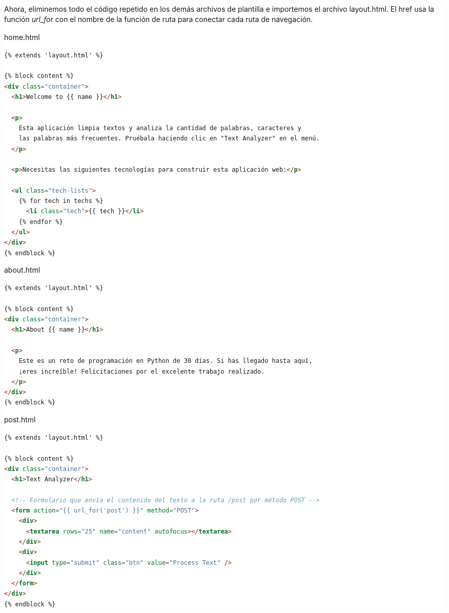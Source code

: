 
Ahora, eliminemos todo el código repetido en los demás archivos de plantilla e importemos el archivo layout.html. El href usa la función *url_for* con el nombre de la función de ruta para conectar cada ruta de navegación.

home.html

```html
{% extends 'layout.html' %}

{% block content %}
<div class="container">
  <h1>Welcome to {{ name }}</h1>

  <p>
    Esta aplicación limpia textos y analiza la cantidad de palabras, caracteres y 
    las palabras más frecuentes. Pruébala haciendo clic en "Text Analyzer" en el menú.
  </p>

  <p>Necesitas las siguientes tecnologías para construir esta aplicación web:</p>

  <ul class="tech-lists">
    {% for tech in techs %}
      <li class="tech">{{ tech }}</li>
    {% endfor %}
  </ul>
</div>
{% endblock %}
```

about.html

```html
{% extends 'layout.html' %}

{% block content %}
<div class="container">
  <h1>About {{ name }}</h1>

  <p>
    Este es un reto de programación en Python de 30 días. Si has llegado hasta aquí,
    ¡eres increíble! Felicitaciones por el excelente trabajo realizado.
  </p>
</div>
{% endblock %}
```

post.html

```html
{% extends 'layout.html' %}

{% block content %}
<div class="container">
  <h1>Text Analyzer</h1>

  <!-- Formulario que envía el contenido del texto a la ruta /post por método POST -->
  <form action="{{ url_for('post') }}" method="POST">
    <div>
      <textarea rows="25" name="content" autofocus></textarea>
    </div>
    <div>
      <input type="submit" class="btn" value="Process Text" />
    </div>
  </form>
</div>
{% endblock %}
```